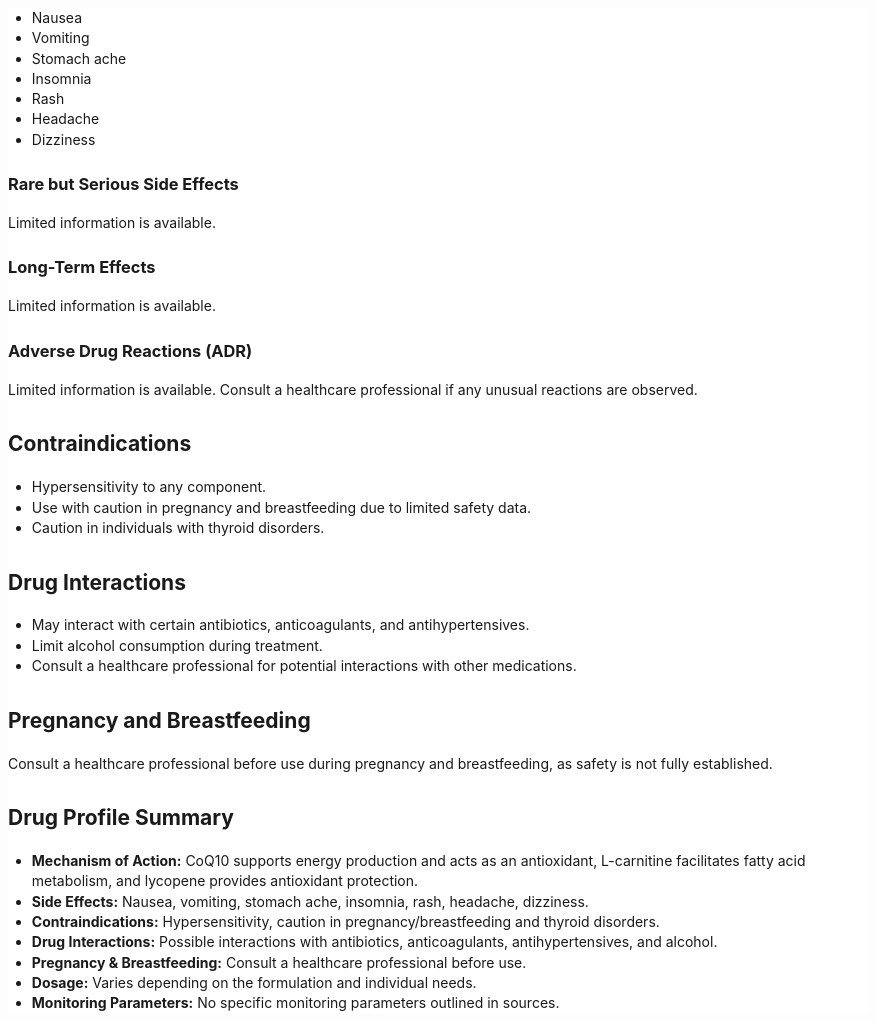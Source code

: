 * Nausea
* Vomiting
* Stomach ache
* Insomnia
* Rash
* Headache
* Dizziness


### **Rare but Serious Side Effects**

Limited information is available.

### **Long-Term Effects**

Limited information is available.

### **Adverse Drug Reactions (ADR)**

Limited information is available. Consult a healthcare professional if any unusual reactions are observed.


## **Contraindications**

* Hypersensitivity to any component.
* Use with caution in pregnancy and breastfeeding due to limited safety data.
* Caution in individuals with thyroid disorders.

## **Drug Interactions**

* May interact with certain antibiotics, anticoagulants, and antihypertensives.
* Limit alcohol consumption during treatment.
* Consult a healthcare professional for potential interactions with other medications.

## **Pregnancy and Breastfeeding**

Consult a healthcare professional before use during pregnancy and breastfeeding, as safety is not fully established.

## **Drug Profile Summary**

* **Mechanism of Action:** CoQ10 supports energy production and acts as an antioxidant, L-carnitine facilitates fatty acid metabolism, and lycopene provides antioxidant protection.
* **Side Effects:** Nausea, vomiting, stomach ache, insomnia, rash, headache, dizziness.
* **Contraindications:** Hypersensitivity, caution in pregnancy/breastfeeding and thyroid disorders.
* **Drug Interactions:** Possible interactions with antibiotics, anticoagulants, antihypertensives, and alcohol.
* **Pregnancy & Breastfeeding:** Consult a healthcare professional before use.
* **Dosage:** Varies depending on the formulation and individual needs.
* **Monitoring Parameters:**  No specific monitoring parameters outlined in sources.
